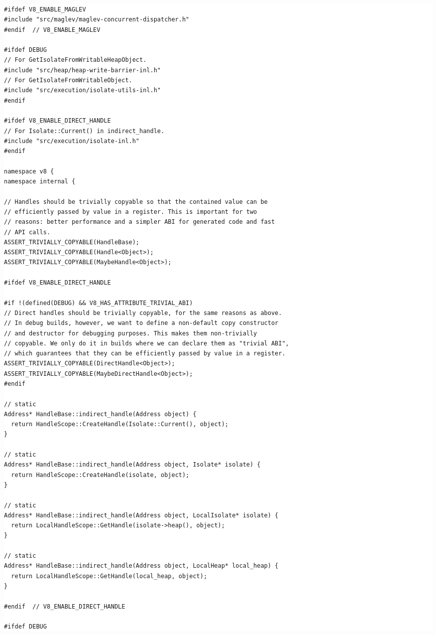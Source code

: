 ```
#ifdef V8_ENABLE_MAGLEV
#include "src/maglev/maglev-concurrent-dispatcher.h"
#endif  // V8_ENABLE_MAGLEV

#ifdef DEBUG
// For GetIsolateFromWritableHeapObject.
#include "src/heap/heap-write-barrier-inl.h"
// For GetIsolateFromWritableObject.
#include "src/execution/isolate-utils-inl.h"
#endif

#ifdef V8_ENABLE_DIRECT_HANDLE
// For Isolate::Current() in indirect_handle.
#include "src/execution/isolate-inl.h"
#endif

namespace v8 {
namespace internal {

// Handles should be trivially copyable so that the contained value can be
// efficiently passed by value in a register. This is important for two
// reasons: better performance and a simpler ABI for generated code and fast
// API calls.
ASSERT_TRIVIALLY_COPYABLE(HandleBase);
ASSERT_TRIVIALLY_COPYABLE(Handle<Object>);
ASSERT_TRIVIALLY_COPYABLE(MaybeHandle<Object>);

#ifdef V8_ENABLE_DIRECT_HANDLE

#if !(defined(DEBUG) && V8_HAS_ATTRIBUTE_TRIVIAL_ABI)
// Direct handles should be trivially copyable, for the same reasons as above.
// In debug builds, however, we want to define a non-default copy constructor
// and destructor for debugging purposes. This makes them non-trivially
// copyable. We only do it in builds where we can declare them as "trivial ABI",
// which guarantees that they can be efficiently passed by value in a register.
ASSERT_TRIVIALLY_COPYABLE(DirectHandle<Object>);
ASSERT_TRIVIALLY_COPYABLE(MaybeDirectHandle<Object>);
#endif

// static
Address* HandleBase::indirect_handle(Address object) {
  return HandleScope::CreateHandle(Isolate::Current(), object);
}

// static
Address* HandleBase::indirect_handle(Address object, Isolate* isolate) {
  return HandleScope::CreateHandle(isolate, object);
}

// static
Address* HandleBase::indirect_handle(Address object, LocalIsolate* isolate) {
  return LocalHandleScope::GetHandle(isolate->heap(), object);
}

// static
Address* HandleBase::indirect_handle(Address object, LocalHeap* local_heap) {
  return LocalHandleScope::GetHandle(local_heap, object);
}

#endif  // V8_ENABLE_DIRECT_HANDLE

#ifdef DEBUG

```